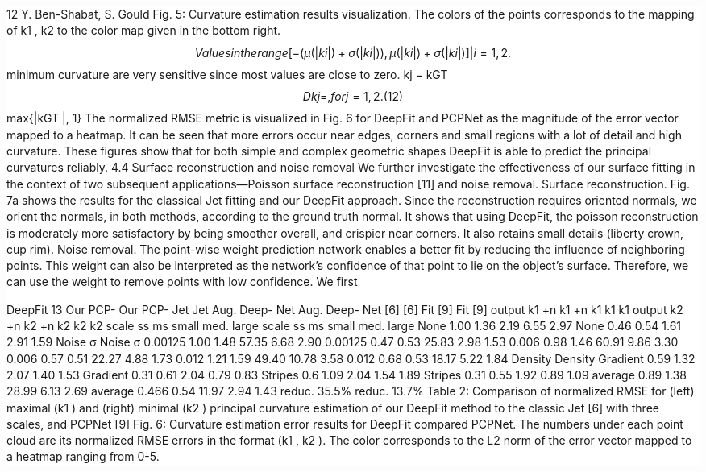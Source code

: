 

12      Y. Ben-Shabat, S. Gould
Fig. 5: Curvature estimation results visualization. The colors of the points corresponds to the mapping of k1 , k2 to the color map given in the bottom right.
$$
Values in the range [−(µ(|ki |) + σ(|ki |)), µ(|ki |) + σ(|ki |)]|i=1,2 .
$$
minimum curvature are very sensitive since most values are close to zero.
                                kj − kGT
$$
                      Dkj =                  ,    for j = 1, 2.                 (12)
$$
                              max{|kGT |, 1}
    The normalized RMSE metric is visualized in Fig. 6 for DeepFit and PCPNet
as the magnitude of the error vector mapped to a heatmap. It can be seen that
more errors occur near edges, corners and small regions with a lot of detail and
high curvature. These figures show that for both simple and complex geometric
shapes DeepFit is able to predict the principal curvatures reliably.
4.4   Surface reconstruction and noise removal
We further investigate the effectiveness of our surface fitting in the context of two
subsequent applications—Poisson surface reconstruction [11] and noise removal.
Surface reconstruction. Fig. 7a shows the results for the classical Jet fitting
and our DeepFit approach. Since the reconstruction requires oriented normals,
we orient the normals, in both methods, according to the ground truth normal.
It shows that using DeepFit, the poisson reconstruction is moderately more
satisfactory by being smoother overall, and crispier near corners. It also retains
small details (liberty crown, cup rim).
Noise removal. The point-wise weight prediction network enables a better
fit by reducing the influence of neighboring points. This weight can also be
interpreted as the network’s confidence of that point to lie on the object’s surface.
Therefore, we can use the weight to remove points with low confidence. We first



DeepFit      13
          Our PCP-                                  Our PCP-
                           Jet                                      Jet
 Aug.    Deep- Net                         Aug.    Deep- Net
                           [6]                                       [6]
          Fit   [9]                                 Fit   [9]
 output k1 +n k1 +n k1      k1   k1        output k2 +n k2 +n k2     k2   k2
  scale    ss   ms small med. large         scale    ss   ms small med. large
  None    1.00 1.36 2.19 6.55 2.97          None    0.46 0.54 1.61 2.91 1.59
Noise σ                                   Noise σ
0.00125 1.00 1.48 57.35 6.68 2.90         0.00125 0.47 0.53 25.83 2.98 1.53
  0.006   0.98 1.46 60.91 9.86 3.30         0.006   0.57 0.51 22.27 4.88 1.73
  0.012   1.21 1.59 49.40 10.78 3.58        0.012   0.68 0.53 18.17 5.22 1.84
Density                                   Density
Gradient 0.59 1.32 2.07 1.40 1.53         Gradient 0.31 0.61 2.04 0.79 0.83
 Stripes   0.6 1.09 2.04 1.54 1.89         Stripes 0.31 0.55 1.92 0.89 1.09
average 0.89 1.38 28.99 6.13 2.69         average 0.466 0.54 11.97 2.94 1.43
 reduc. 35.5%                              reduc. 13.7%
Table 2: Comparison of normalized RMSE for (left) maximal (k1 ) and (right)
minimal (k2 ) principal curvature estimation of our DeepFit method to the classic
Jet [6] with three scales, and PCPNet [9]
Fig. 6: Curvature estimation error results for DeepFit compared PCPNet. The
numbers under each point cloud are its normalized RMSE errors in the format
(k1 , k2 ). The color corresponds to the L2 norm of the error vector mapped to a
heatmap ranging from 0-5.

